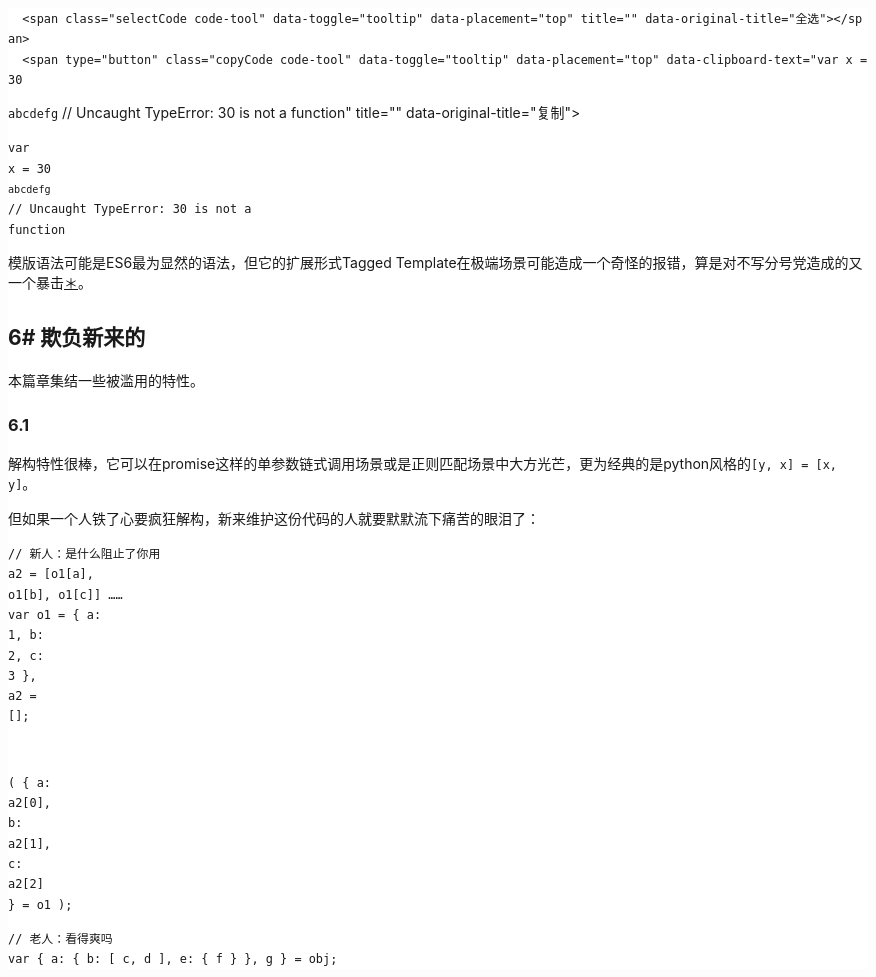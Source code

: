       <span class="selectCode code-tool" data-toggle="tooltip" data-placement="top" title="" data-original-title="全选"></span>
      <span type="button" class="copyCode code-tool" data-toggle="tooltip" data-placement="top" data-clipboard-text="var x = 30
`abcdefg`
// Uncaught TypeError: 30 is not a function" title="" data-original-title="复制"></span>
      <span type="button" class="saveToNote code-tool" data-toggle="tooltip" data-placement="top" title="" data-original-title="放进笔记"></span>
      </div>
      </div><pre class="javascript hljs"><code class="js"><span class="hljs-keyword">var</span> x = <span class="hljs-number">30</span>
<span class="hljs-string">`abcdefg`</span>
<span class="hljs-comment">// Uncaught TypeError: 30 is not a function</span></code></pre>
<p>模版语法可能是ES6最为显然的语法，但它的扩展形式Tagged Template在极端场景可能造成一个奇怪的报错，算是对不写分号党造成的又一个暴击<a href="https://zhuanlan.zhihu.com/p/24612490" rel="nofollow noreferrer" target="_blank">＊</a>。</p>
<h2 id="articleHeader16">6# 欺负新来的</h2>
<p>本篇章集结一些被滥用的特性。</p>
<h3 id="articleHeader17">6.1</h3>
<p>解构特性很棒，它可以在promise这样的单参数链式调用场景或是正则匹配场景中大方光芒，更为经典的是python风格的<code>[y, x] = [x, y]</code>。</p>
<p>但如果一个人铁了心要疯狂解构，新来维护这份代码的人就要默默流下痛苦的眼泪了：</p>
<div class="widget-codetool" style="display:none;">
      <div class="widget-codetool--inner">
      <span class="selectCode code-tool" data-toggle="tooltip" data-placement="top" title="" data-original-title="全选"></span>
      <span type="button" class="copyCode code-tool" data-toggle="tooltip" data-placement="top" data-clipboard-text="// 新人：是什么阻止了你用 a2 = [o1[a], o1[b], o1[c]] ……
var o1 = { a: 1, b: 2, c: 3 },
    a2 = [];

( { a: a2[0], b: a2[1], c: a2[2] } = o1 );" title="" data-original-title="复制"></span>
      <span type="button" class="saveToNote code-tool" data-toggle="tooltip" data-placement="top" title="" data-original-title="放进笔记"></span>
      </div>
      </div><pre class="hljs armasm"><code>// 新人：是什么阻止了你用 <span class="hljs-built_in">a2</span> = [o1[a], o1[<span class="hljs-keyword">b], </span>o1[c]] ……
<span class="hljs-symbol">var</span> o1 = { a: <span class="hljs-number">1</span>, <span class="hljs-keyword">b: </span><span class="hljs-number">2</span>, c: <span class="hljs-number">3</span> },
    <span class="hljs-built_in">a2</span> = []<span class="hljs-comment">;</span>

( { a: <span class="hljs-built_in">a2</span>[<span class="hljs-number">0</span>], <span class="hljs-keyword">b: </span><span class="hljs-built_in">a2</span>[<span class="hljs-number">1</span>], c: <span class="hljs-built_in">a2</span>[<span class="hljs-number">2</span>] } = o1 )<span class="hljs-comment">;</span></code></pre>
<div class="widget-codetool" style="display:none;">
      <div class="widget-codetool--inner">
      <span class="selectCode code-tool" data-toggle="tooltip" data-placement="top" title="" data-original-title="全选"></span>
      <span type="button" class="copyCode code-tool" data-toggle="tooltip" data-placement="top" data-clipboard-text="// 老人：看得爽吗
var { a: { b: [ c, d ], e: { f } }, g } = obj;" title="" data-original-title="复制"></span>
      <span type="button" class="saveToNote code-tool" data-toggle="tooltip" data-placement="top" title="" data-original-title="放进笔记"></span>
      </div>
      </div><pre class="hljs groovy"><code><span class="hljs-comment">// 老人：看得爽吗</span>
var { <span class="hljs-string">a:</span> { <span class="hljs-string">b:</span> [ c, d ], <span class="hljs-string">e:</span> { f } }, g } = obj;</code></pre>
<div class="widget-codetool" style="display:none;">
      <div class="widget-codetool--inner">
      <span class="selectCode code-tool" data-toggle="tooltip" data-placement="top" title="" data-original-title="全选"></span>
      <span type="button" class="copyCode code-tool" data-toggle="tooltip" data-placement="top" data-clipboard-text="// 主管：写到一半这个程序猿已经被打死了
var x = 200, y = 300, z = 100;
var o1 = { x: { y: 42 }, z: { y: z } };

